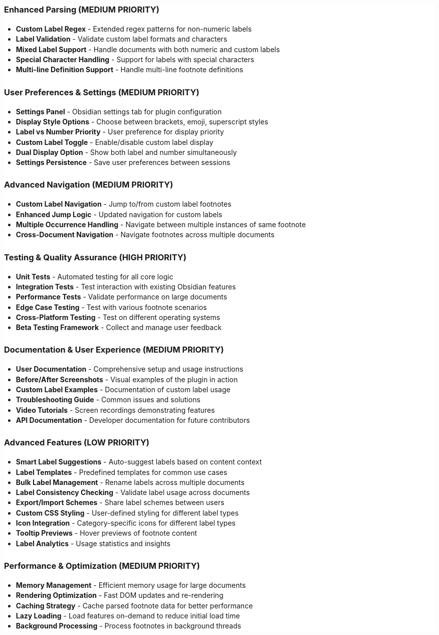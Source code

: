 ### Enhanced Parsing (MEDIUM PRIORITY)
- **Custom Label Regex** - Extended regex patterns for non-numeric labels
- **Label Validation** - Validate custom label formats and characters
- **Mixed Label Support** - Handle documents with both numeric and custom labels
- **Special Character Handling** - Support for labels with special characters
- **Multi-line Definition Support** - Handle multi-line footnote definitions

### User Preferences & Settings (MEDIUM PRIORITY)
- **Settings Panel** - Obsidian settings tab for plugin configuration
- **Display Style Options** - Choose between brackets, emoji, superscript styles
- **Label vs Number Priority** - User preference for display priority
- **Custom Label Toggle** - Enable/disable custom label display
- **Dual Display Option** - Show both label and number simultaneously
- **Settings Persistence** - Save user preferences between sessions

### Advanced Navigation (MEDIUM PRIORITY)
- **Custom Label Navigation** - Jump to/from custom label footnotes
- **Enhanced Jump Logic** - Updated navigation for custom labels
- **Multiple Occurrence Handling** - Navigate between multiple instances of same footnote
- **Cross-Document Navigation** - Navigate footnotes across multiple documents

### Testing & Quality Assurance (HIGH PRIORITY)
- **Unit Tests** - Automated testing for all core logic
- **Integration Tests** - Test interaction with existing Obsidian features
- **Performance Tests** - Validate performance on large documents
- **Edge Case Testing** - Test with various footnote scenarios
- **Cross-Platform Testing** - Test on different operating systems
- **Beta Testing Framework** - Collect and manage user feedback

### Documentation & User Experience (MEDIUM PRIORITY)
- **User Documentation** - Comprehensive setup and usage instructions
- **Before/After Screenshots** - Visual examples of the plugin in action
- **Custom Label Examples** - Documentation of custom label usage
- **Troubleshooting Guide** - Common issues and solutions
- **Video Tutorials** - Screen recordings demonstrating features
- **API Documentation** - Developer documentation for future contributors

### Advanced Features (LOW PRIORITY)
- **Smart Label Suggestions** - Auto-suggest labels based on content context
- **Label Templates** - Predefined templates for common use cases
- **Bulk Label Management** - Rename labels across multiple documents
- **Label Consistency Checking** - Validate label usage across documents
- **Export/Import Schemes** - Share label schemes between users
- **Custom CSS Styling** - User-defined styling for different label types
- **Icon Integration** - Category-specific icons for different label types
- **Tooltip Previews** - Hover previews of footnote content
- **Label Analytics** - Usage statistics and insights

### Performance & Optimization (MEDIUM PRIORITY)
- **Memory Management** - Efficient memory usage for large documents
- **Rendering Optimization** - Fast DOM updates and re-rendering
- **Caching Strategy** - Cache parsed footnote data for better performance
- **Lazy Loading** - Load features on-demand to reduce initial load time
- **Background Processing** - Process footnotes in background threads
